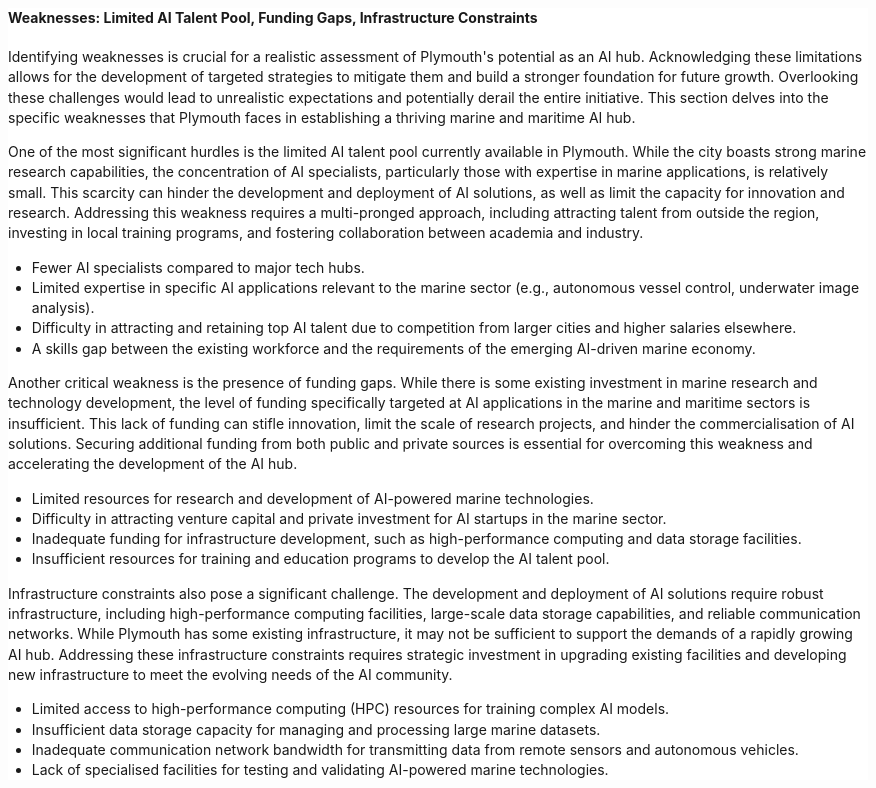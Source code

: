 

#### <a id="weaknesses-limited-ai-talent-pool-funding-gaps-infrastructure-constraints"></a>Weaknesses: Limited AI Talent Pool, Funding Gaps, Infrastructure Constraints

Identifying weaknesses is crucial for a realistic assessment of Plymouth's potential as an AI hub. Acknowledging these limitations allows for the development of targeted strategies to mitigate them and build a stronger foundation for future growth. Overlooking these challenges would lead to unrealistic expectations and potentially derail the entire initiative. This section delves into the specific weaknesses that Plymouth faces in establishing a thriving marine and maritime AI hub.

One of the most significant hurdles is the limited AI talent pool currently available in Plymouth. While the city boasts strong marine research capabilities, the concentration of AI specialists, particularly those with expertise in marine applications, is relatively small. This scarcity can hinder the development and deployment of AI solutions, as well as limit the capacity for innovation and research. Addressing this weakness requires a multi-pronged approach, including attracting talent from outside the region, investing in local training programs, and fostering collaboration between academia and industry.

- Fewer AI specialists compared to major tech hubs.
- Limited expertise in specific AI applications relevant to the marine sector (e.g., autonomous vessel control, underwater image analysis).
- Difficulty in attracting and retaining top AI talent due to competition from larger cities and higher salaries elsewhere.
- A skills gap between the existing workforce and the requirements of the emerging AI-driven marine economy.

Another critical weakness is the presence of funding gaps. While there is some existing investment in marine research and technology development, the level of funding specifically targeted at AI applications in the marine and maritime sectors is insufficient. This lack of funding can stifle innovation, limit the scale of research projects, and hinder the commercialisation of AI solutions. Securing additional funding from both public and private sources is essential for overcoming this weakness and accelerating the development of the AI hub.

- Limited resources for research and development of AI-powered marine technologies.
- Difficulty in attracting venture capital and private investment for AI startups in the marine sector.
- Inadequate funding for infrastructure development, such as high-performance computing and data storage facilities.
- Insufficient resources for training and education programs to develop the AI talent pool.

Infrastructure constraints also pose a significant challenge. The development and deployment of AI solutions require robust infrastructure, including high-performance computing facilities, large-scale data storage capabilities, and reliable communication networks. While Plymouth has some existing infrastructure, it may not be sufficient to support the demands of a rapidly growing AI hub. Addressing these infrastructure constraints requires strategic investment in upgrading existing facilities and developing new infrastructure to meet the evolving needs of the AI community.

- Limited access to high-performance computing (HPC) resources for training complex AI models.
- Insufficient data storage capacity for managing and processing large marine datasets.
- Inadequate communication network bandwidth for transmitting data from remote sensors and autonomous vehicles.
- Lack of specialised facilities for testing and validating AI-powered marine technologies.
